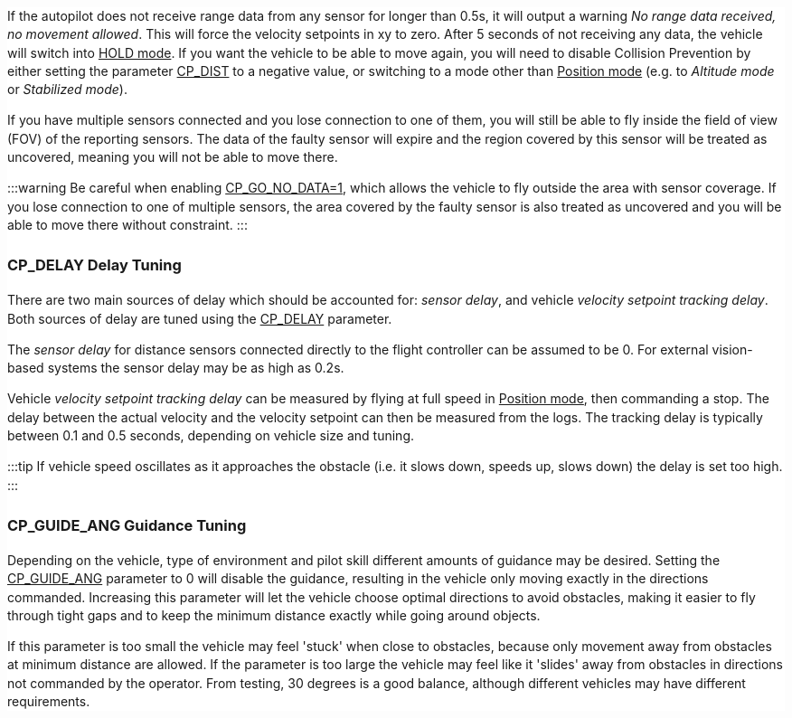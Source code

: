 If the autopilot does not receive range data from any sensor for longer than 0.5s, it will output a warning *No range data received, no movement allowed*. This will force the velocity setpoints in xy to zero. After 5 seconds of not receiving any data, the vehicle will switch into [HOLD mode](../flight_modes/hold.md). If you want the vehicle to be able to move again, you will need to disable Collision Prevention by either setting the parameter [CP_DIST](#CP_DIST) to a negative value, or switching to a mode other than [Position mode](../flight_modes/position_mc.md) (e.g. to *Altitude mode* or *Stabilized mode*).

If you have multiple sensors connected and you lose connection to one of them, you will still be able to fly inside the field of view (FOV) of the reporting sensors. The data of the faulty sensor will expire and the region covered by this sensor will be treated as uncovered, meaning you will not be able to move there.

:::warning
Be careful when enabling [CP_GO_NO_DATA=1](#CP_GO_NO_DATA), which allows the vehicle to fly outside the area with sensor coverage. If you lose connection to one of multiple sensors, the area covered by the faulty sensor is also treated as uncovered and you will be able to move there without constraint.
:::

<span id="delay_tuning"></span>

### CP_DELAY Delay Tuning

There are two main sources of delay which should be accounted for: *sensor delay*, and vehicle *velocity setpoint tracking delay*. Both sources of delay are tuned using the [CP_DELAY](#CP_DELAY) parameter.

The *sensor delay* for distance sensors connected directly to the flight controller can be assumed to be 0. For external vision-based systems the sensor delay may be as high as 0.2s.

Vehicle *velocity setpoint tracking delay* can be measured by flying at full speed in [Position mode](../flight_modes/position_mc.md), then commanding a stop. The delay between the actual velocity and the velocity setpoint can then be measured from the logs. The tracking delay is typically between 0.1 and 0.5 seconds, depending on vehicle size and tuning.

:::tip
If vehicle speed oscillates as it approaches the obstacle (i.e. it slows down, speeds up, slows down) the delay is set too high.
:::

<span id="angle_change_tuning"></span>

### CP_GUIDE_ANG Guidance Tuning

Depending on the vehicle, type of environment and pilot skill different amounts of guidance may be desired. Setting the [CP_GUIDE_ANG](#CP_GUIDE_ANG) parameter to 0 will disable the guidance, resulting in the vehicle only moving exactly in the directions commanded. Increasing this parameter will let the vehicle choose optimal directions to avoid obstacles, making it easier to fly through tight gaps and to keep the minimum distance exactly while going around objects.

If this parameter is too small the vehicle may feel 'stuck' when close to obstacles, because only movement away from obstacles at minimum distance are allowed. If the parameter is too large the vehicle may feel like it 'slides' away from obstacles in directions not commanded by the operator. From testing, 30 degrees is a good balance, although different vehicles may have different requirements.
